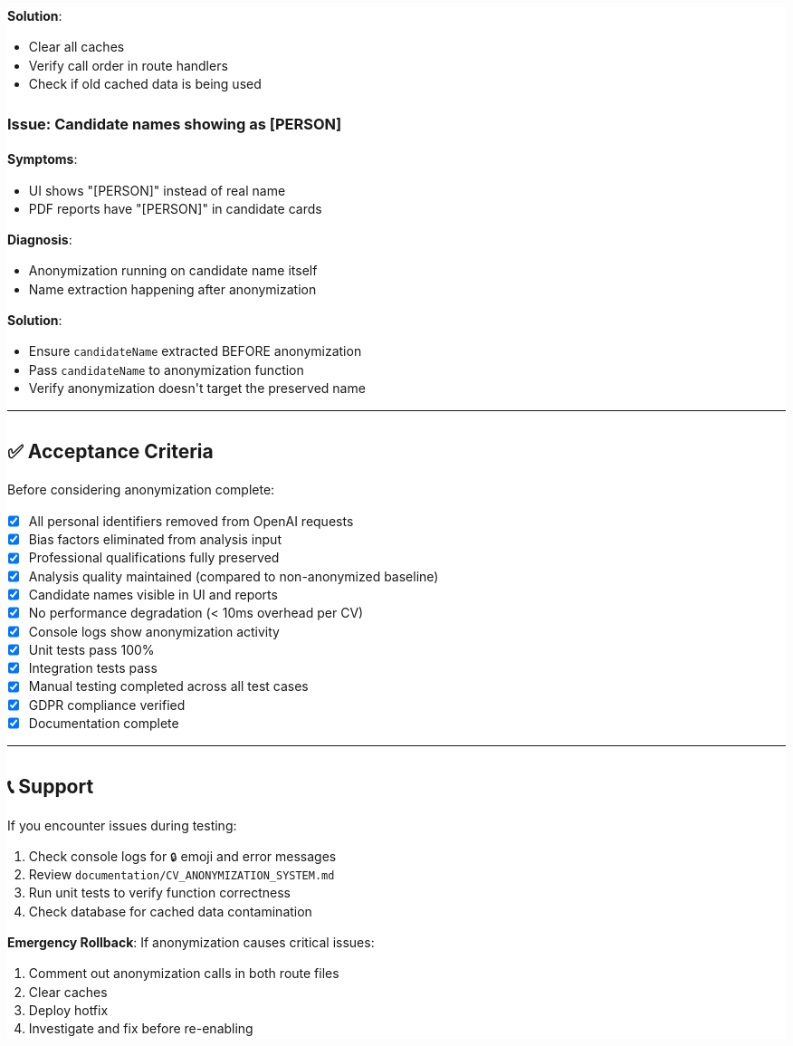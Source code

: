 **Solution**:
- Clear all caches
- Verify call order in route handlers
- Check if old cached data is being used

### Issue: Candidate names showing as [PERSON]

**Symptoms**:
- UI shows "[PERSON]" instead of real name
- PDF reports have "[PERSON]" in candidate cards

**Diagnosis**:
- Anonymization running on candidate name itself
- Name extraction happening after anonymization

**Solution**:
- Ensure `candidateName` extracted BEFORE anonymization
- Pass `candidateName` to anonymization function
- Verify anonymization doesn't target the preserved name

---

## ✅ Acceptance Criteria

Before considering anonymization complete:

- [x] All personal identifiers removed from OpenAI requests
- [x] Bias factors eliminated from analysis input
- [x] Professional qualifications fully preserved
- [x] Analysis quality maintained (compared to non-anonymized baseline)
- [x] Candidate names visible in UI and reports
- [x] No performance degradation (< 10ms overhead per CV)
- [x] Console logs show anonymization activity
- [x] Unit tests pass 100%
- [x] Integration tests pass
- [x] Manual testing completed across all test cases
- [x] GDPR compliance verified
- [x] Documentation complete

---

## 📞 Support

If you encounter issues during testing:

1. Check console logs for `🔒` emoji and error messages
2. Review `documentation/CV_ANONYMIZATION_SYSTEM.md`
3. Run unit tests to verify function correctness
4. Check database for cached data contamination

**Emergency Rollback**:
If anonymization causes critical issues:
1. Comment out anonymization calls in both route files
2. Clear caches
3. Deploy hotfix
4. Investigate and fix before re-enabling


